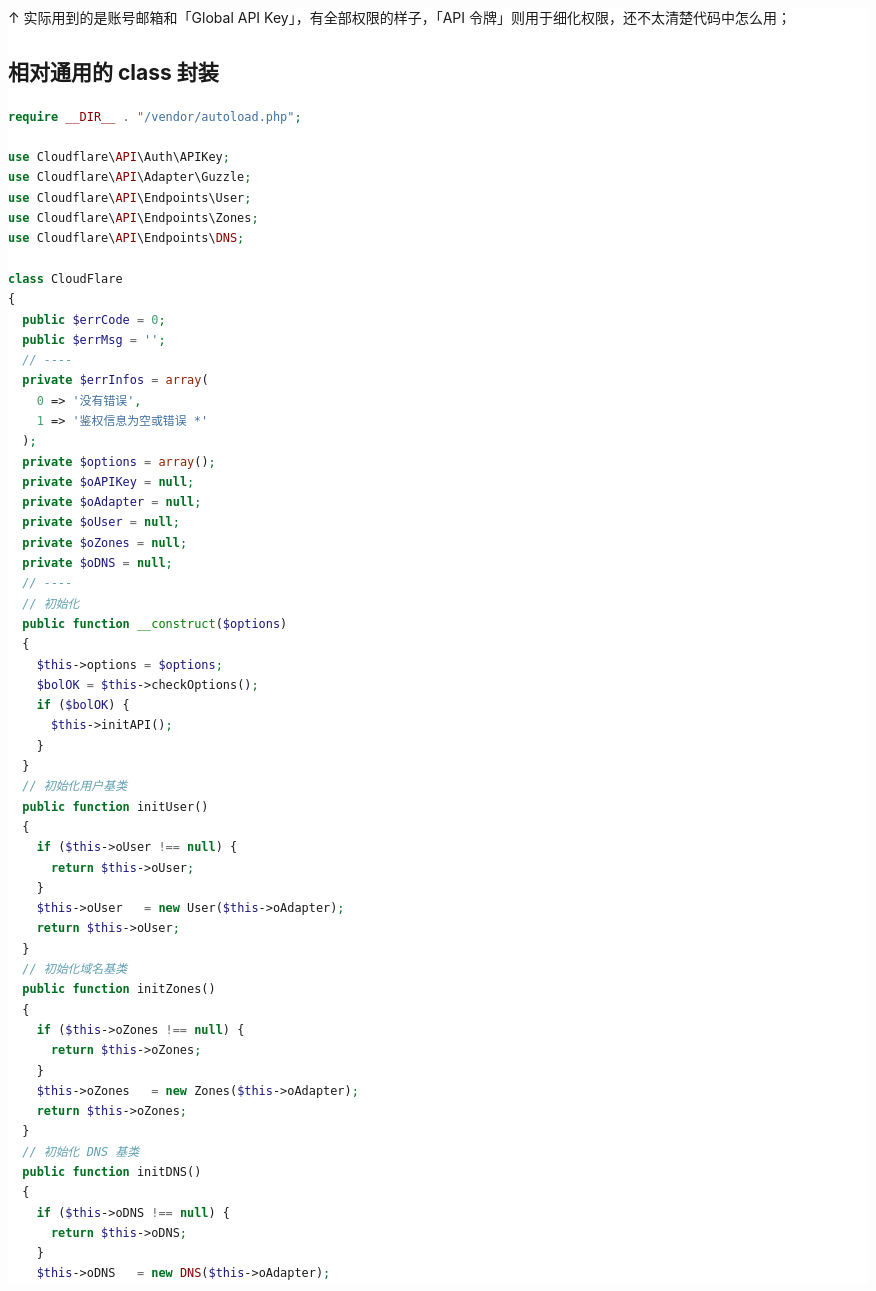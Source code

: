 ↑ 实际用到的是账号邮箱和「Global API Key」，有全部权限的样子，「API 令牌」则用于细化权限，还不太清楚代码中怎么用；


## 相对通用的 class 封装

```php
require __DIR__ . "/vendor/autoload.php";

use Cloudflare\API\Auth\APIKey;
use Cloudflare\API\Adapter\Guzzle;
use Cloudflare\API\Endpoints\User;
use Cloudflare\API\Endpoints\Zones;
use Cloudflare\API\Endpoints\DNS;

class CloudFlare
{
  public $errCode = 0;
  public $errMsg = '';
  // ----
  private $errInfos = array(
    0 => '没有错误',
    1 => '鉴权信息为空或错误 *'
  );
  private $options = array();
  private $oAPIKey = null;
  private $oAdapter = null;
  private $oUser = null;
  private $oZones = null;
  private $oDNS = null;
  // ----
  // 初始化
  public function __construct($options)
  {
    $this->options = $options;
    $bolOK = $this->checkOptions();
    if ($bolOK) {
      $this->initAPI();
    }
  }
  // 初始化用户基类
  public function initUser()
  {
    if ($this->oUser !== null) {
      return $this->oUser;
    }
    $this->oUser   = new User($this->oAdapter);
    return $this->oUser;
  }
  // 初始化域名基类
  public function initZones()
  {
    if ($this->oZones !== null) {
      return $this->oZones;
    }
    $this->oZones   = new Zones($this->oAdapter);
    return $this->oZones;
  }
  // 初始化 DNS 基类
  public function initDNS()
  {
    if ($this->oDNS !== null) {
      return $this->oDNS;
    }
    $this->oDNS   = new DNS($this->oAdapter);
```